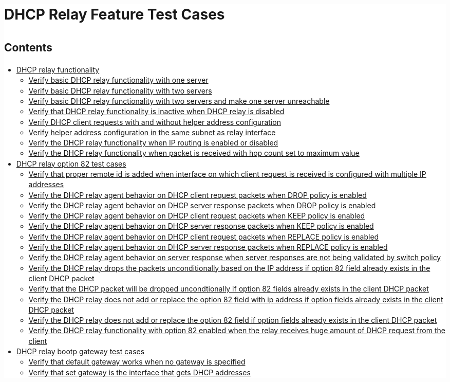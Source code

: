 # DHCP Relay Feature Test Cases

## Contents

- [DHCP relay functionality](#dhcp-relay-functionality)
    - [Verify basic DHCP relay functionality with one server](#verify-basic-dhcp-relay-functionality-with-one-server)
    - [Verify basic DHCP relay functionality with two servers](#verify-basic-dhcp-relay-functionality-with-two-servers)
    - [Verify basic DHCP relay functionality with two servers and make one server unreachable](#verify-basic-dhcp-relay-functionality-with-two-servers-and-make-one-server-unreachable)
    - [Verify that DHCP relay functionality is inactive when DHCP relay is disabled](#verify-that-dhcp-relay-functionality-is-inactive-when-dhcp-relay-is-disabled)
    - [Verify DHCP client requests with and without helper address configuration](#verify-dhcp-client-requests-with-and-without-helper-address-configuration)
    - [Verify helper address configuration in the same subnet as relay interface](#verify-helper-address-configuration-in-the-same-subnet-as-relay-interface)
    - [Verify the DHCP relay functionality when IP routing is enabled or disabled](#verify-the-dhcp-relay-functionality-when-ip-routing-is-enabled-or-disabled)
    - [Verify the DHCP relay functionality when packet is received with hop count set to maximum value](#verify-the-dhcp-relay-functionality-when-packet-is-received-with-hop-count-set-to-maximum-value)
- [DHCP relay option 82 test cases](#dhcp-relay-option-82-test-cases)
    - [Verify that proper remote id is added when interface on which client request is received is configured with multiple IP addresses](#verify-that-proper-remote-id-is-added-when-interface-on-which-client-request-is-received-is-configured-with-multiple-ip-addresses)
    - [Verify the DHCP relay agent behavior on DHCP client request packets when DROP policy is enabled](#verify-the-dhcp-relay-agent-behavior-on-dhcp-client-request-packets-when-drop-policy-is-enabled)
    - [Verify the DHCP relay agent behavior on DHCP server response packets when DROP policy is enabled](#verify-the-dhcp-relay-agent-behavior-on-dhcp-server-response-packets-when-drop-policy-is-enabled)
    - [Verify the DHCP relay agent behavior on DHCP client request packets when KEEP policy is enabled](#verify-the-dhcp-relay-agent-behavior-on-dhcp-client-request-packets-when-keep-policy-is-enabled)
    - [Verify the DHCP relay agent behavior on DHCP server response packets when KEEP policy is enabled](#verify-the-dhcp-relay-agent-behavior-on-dhcp-server-response-packets-when-keep-policy-is-enabled)
    - [Verify the DHCP relay agent behavior on DHCP client request packets when REPLACE policy is enabled](#verify-the-dhcp-relay-agent-behavior-on-dhcp-client-request-packets-when-replace-policy-is-enabled)
    - [Verify the DHCP relay agent behavior on DHCP server response packets when REPLACE policy is enabled](#verify-the-dhcp-relay-agent-behavior-on-dhcp-server-response-packets-when-replace-policy-is-enabled)
    - [Verify the DHCP relay agent behavior on server response when server responses are not being validated by switch policy](#verify-the-dhcp-relay-agent-behavior-on-server-response-when-server-responses-are-not-being-validated-by-switch-policy)
    - [Verify the DHCP relay drops the packets unconditionally based on the IP address if option 82 field already exists in the client DHCP packet](#verify-the-dhcp-relay-drops-the-packets-unconditionally-based-on-the-ip-address-if-option-82-field-already-exists-in-the-client-dhcp-packet)
    - [Verify that the DHCP packet will be dropped uncondtionally if option 82 fields already exists in the client DHCP packet](#verify-that-the-dhcp-packet-will-be-dropped-uncondtionally-if-option-82-fields-already-exists-in-the-client-dhcp-packet)
    - [Verify the DHCP relay does not add or replace the option 82 field with ip address if option fields already exists in the client DHCP packet](#verify-the-dhcp-relay-does-not-add-or-replace-the-option-82-field-with-ip-address-if-option-fields-already-exists-in-the-client-dhcp-packet)
    - [Verify the DHCP relay does not add or replace the option 82 field if option fields already exists in the client DHCP packet](#verify-the-dhcp-relay-does-not-add-or-replace-the-option-82-field-if-option-fields-already-exists-in-the-client-dhcp-packet)
    - [Verify the DHCP relay functionality with option 82 enabled when the relay receives huge amount of DHCP request from the client](#verify-the-dhcp-relay-functionality-with-option-82-enabled-when-the-relay-receives-huge-amount-of-dhcp-request-from-the-client)
- [DHCP relay bootp gateway test cases](#dhcp-relay-bootp-gateway-test-cases)
    - [Verify that default gateway works when no gateway is specified](#verify-that-default-gateway-works-when-no-gateway-is-specified)
    - [Verify that set gateway is the interface that gets DHCP addresses](#verify-that-set-gateway-is-the-interface-that-gets-dhcp-addresses)